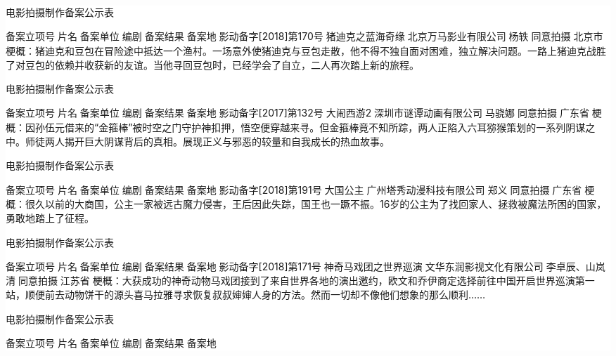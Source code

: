 

电影拍摄制作备案公示表
  	  	 
备案立项号 	片名 	备案单位 	编剧 	备案结果 	备案地
影动备字[2018]第170号  	猪迪克之蓝海奇缘  	北京万马影业有限公司  	杨轶  	同意拍摄  	北京市 
梗概：猪迪克和豆包在冒险途中抵达一个渔村。一场意外使猪迪克与豆包走散，他不得不独自面对困难，独立解决问题。一路上猪迪克战胜了对豆包的依赖并收获新的友谊。当他寻回豆包时，已经学会了自立，二人再次踏上新的旅程。



电影拍摄制作备案公示表
  	  	 
备案立项号 	片名 	备案单位 	编剧 	备案结果 	备案地
影动备字[2017]第132号  	大闹西游2  	深圳市谜谭动画有限公司  	马骁娜  	同意拍摄  	广东省 
梗概：因孙伍元借来的“金箍棒”被时空之门守护神扣押，悟空便穿越来寻。但金箍棒竟不知所踪，两人正陷入六耳猕猴策划的一系列阴谋之中。师徒两人揭开巨大阴谋背后的真相。展现正义与邪恶的较量和自我成长的热血故事。



电影拍摄制作备案公示表
  	  	 
备案立项号 	片名 	备案单位 	编剧 	备案结果 	备案地
影动备字[2018]第191号  	大国公主  	广州塔秀动漫科技有限公司  	郑义  	同意拍摄  	广东省 
梗概：很久以前的大商国，公主一家被远古魔力侵害，王后因此失踪，国王也一蹶不振。16岁的公主为了找回家人、拯救被魔法所困的国家，勇敢地踏上了征程。




电影拍摄制作备案公示表
  	  	 
备案立项号 	片名 	备案单位 	编剧 	备案结果 	备案地
影动备字[2018]第171号  	神奇马戏团之世界巡演  	文华东润影视文化有限公司  	李卓辰、山岚清  	同意拍摄  	江苏省 
梗概：大获成功的神奇动物马戏团接到了来自世界各地的演出邀约，欧文和乔伊商定选择前往中国开启世界巡演第一站，顺便前去动物饼干的源头喜马拉雅寻求恢复叔叔婶婶人身的方法。然而一切却不像他们想象的那么顺利……




电影拍摄制作备案公示表
  	  	 
备案立项号 	片名 	备案单位 	编剧 	备案结果 	备案地
